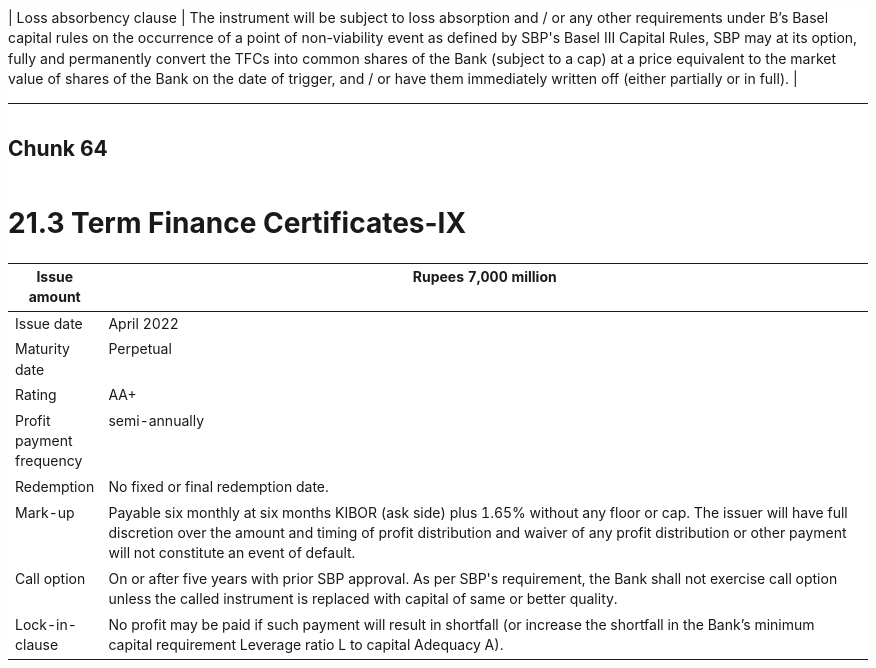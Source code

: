 | Loss absorbency clause   | The instrument will be subject to loss absorption and / or any other requirements under B’s Basel capital rules on the occurrence of a point of non-viability event as defined by SBP's Basel III Capital Rules, SBP may at its option, fully and permanently convert the TFCs into common shares of the Bank (subject to a cap) at a price equivalent to the market value of shares of the Bank on the date of trigger, and / or have them immediately written off (either partially or in full). |

---

## Chunk 64

# 21.3 Term Finance Certificates-IX

| Issue amount             | Rupees 7,000 million                                                                                                                                                                                                                                                                                                                                                                                                                                                                               |
| ------------------------ | -------------------------------------------------------------------------------------------------------------------------------------------------------------------------------------------------------------------------------------------------------------------------------------------------------------------------------------------------------------------------------------------------------------------------------------------------------------------------------------------------- |
| Issue date               | April 2022                                                                                                                                                                                                                                                                                                                                                                                                                                                                                         |
| Maturity date            | Perpetual                                                                                                                                                                                                                                                                                                                                                                                                                                                                                          |
| Rating                   | AA+                                                                                                                                                                                                                                                                                                                                                                                                                                                                                                |
| Profit payment frequency | semi-annually                                                                                                                                                                                                                                                                                                                                                                                                                                                                                      |
| Redemption               | No fixed or final redemption date.                                                                                                                                                                                                                                                                                                                                                                                                                                                                 |
| Mark-up                  | Payable six monthly at six months KIBOR (ask side) plus 1.65% without any floor or cap. The issuer will have full discretion over the amount and timing of profit distribution and waiver of any profit distribution or other payment will not constitute an event of default.                                                                                                                                                                                                                     |
| Call option              | On or after five years with prior SBP approval. As per SBP's requirement, the Bank shall not exercise call option unless the called instrument is replaced with capital of same or better quality.                                                                                                                                                                                                                                                                                                 |
| Lock-in-clause           | No profit may be paid if such payment will result in shortfall (or increase the shortfall in the Bank’s minimum capital requirement Leverage ratio L to capital Adequacy A).                                                                                                                                                                                                                                                                                                                       |